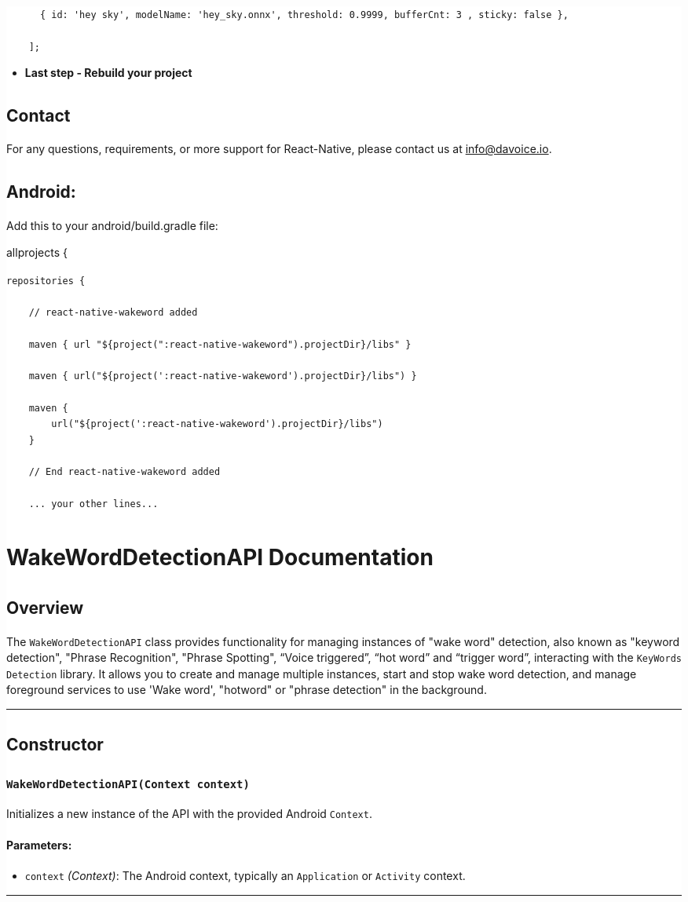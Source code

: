 ```
      { id: 'hey sky', modelName: 'hey_sky.onnx', threshold: 0.9999, bufferCnt: 3 , sticky: false },
  
    ];
```

- **Last step - Rebuild your project**

## Contact

For any questions, requirements, or more support for React-Native, please contact us at info@davoice.io.

## Android:
Add this to your android/build.gradle file:

allprojects {

    repositories {

        // react-native-wakeword added

	    maven { url "${project(":react-native-wakeword").projectDir}/libs" }
        
        maven { url("${project(':react-native-wakeword').projectDir}/libs") } 
        
        maven {
            url("${project(':react-native-wakeword').projectDir}/libs")
        }
        
        // End react-native-wakeword added
        
        ... your other lines...

# WakeWordDetectionAPI Documentation

## Overview
The `WakeWordDetectionAPI` class provides functionality for managing instances of "wake word" detection, also known as "keyword detection", "Phrase Recognition", "Phrase Spotting", “Voice triggered”, “hot word” and “trigger word”, interacting with the `KeyWordsDetection` library. It allows you to create and manage multiple instances, start and stop wake word detection, and manage foreground services to use 'Wake word', "hotword" or "phrase detection" in the background.

---

## Constructor
### `WakeWordDetectionAPI(Context context)`
Initializes a new instance of the API with the provided Android `Context`.

#### Parameters:
- `context` *(Context)*: The Android context, typically an `Application` or `Activity` context.

---